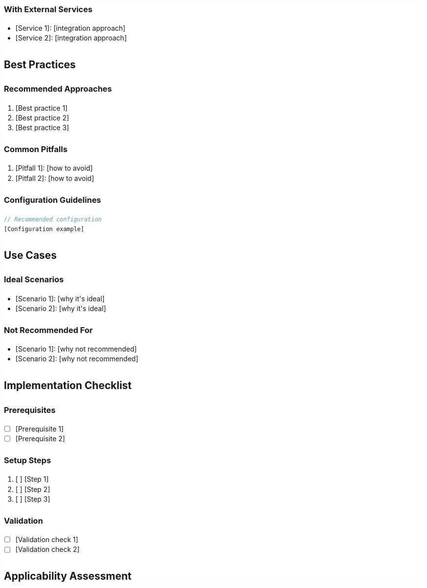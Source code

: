 ### With External Services
- [Service 1]: [integration approach]
- [Service 2]: [integration approach]

## Best Practices

### Recommended Approaches
1. [Best practice 1]
2. [Best practice 2]
3. [Best practice 3]

### Common Pitfalls
1. [Pitfall 1]: [how to avoid]
2. [Pitfall 2]: [how to avoid]

### Configuration Guidelines
```javascript
// Recommended configuration
[Configuration example]
```

## Use Cases

### Ideal Scenarios
- [Scenario 1]: [why it's ideal]
- [Scenario 2]: [why it's ideal]

### Not Recommended For
- [Scenario 1]: [why not recommended]
- [Scenario 2]: [why not recommended]

## Implementation Checklist

### Prerequisites
- [ ] [Prerequisite 1]
- [ ] [Prerequisite 2]

### Setup Steps
1. [ ] [Step 1]
2. [ ] [Step 2]
3. [ ] [Step 3]

### Validation
- [ ] [Validation check 1]
- [ ] [Validation check 2]

## Applicability Assessment
